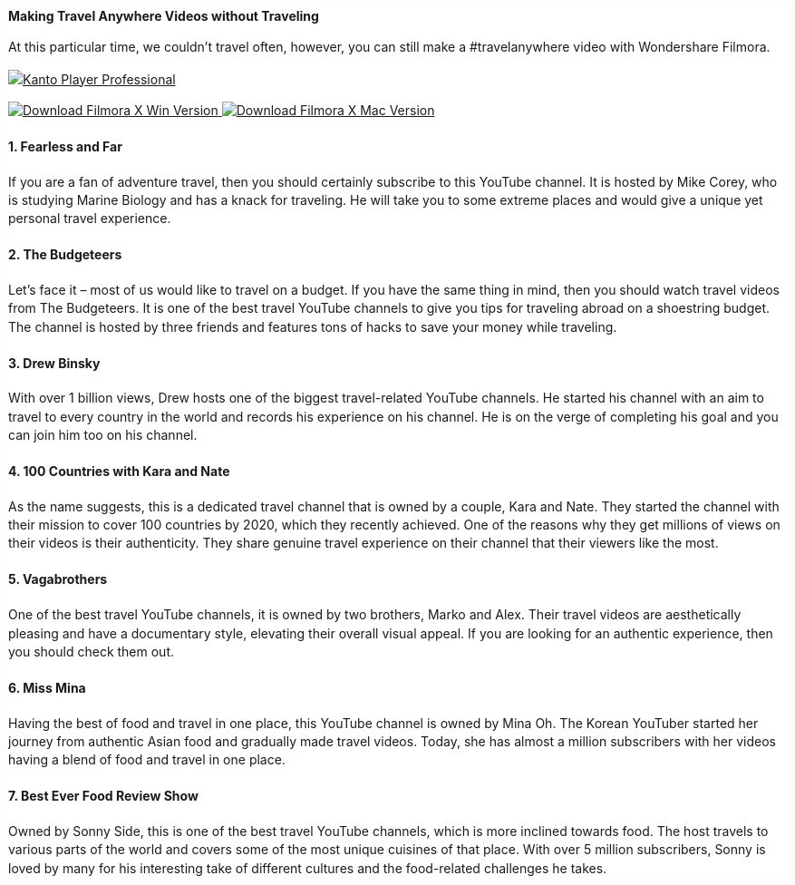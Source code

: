 **Making Travel Anywhere Videos without Traveling**

At this particular time, we couldn’t travel often, however, you can still make a #travelanywhere video with Wondershare Filmora.


<a href="https://secure.2checkout.com/order/checkout.php?PRODS=4742929&QTY=1&AFFILIATE=108875&CART=1"><img src="https://secure.avangate.com/images/merchant/e09fdffe648a30658a9657bbed7b2388/products/boxshot(2).png" border="0">Kanto Player Professional</a>

[![Download Filmora X Win Version](https://images.wondershare.com/filmora/guide/download-btn-win.jpg) ](https://tools.techidaily.com/wondershare/filmora/download/) [![Download Filmora X Mac Version](https://images.wondershare.com/filmora/guide/download-btn-mac.jpg) ](https://tools.techidaily.com/wondershare/filmora/download/)

#### 1\.  Fearless and Far

If you are a fan of adventure travel, then you should certainly subscribe to this YouTube channel. It is hosted by Mike Corey, who is studying Marine Biology and has a knack for traveling. He will take you to some extreme places and would give a unique yet personal travel experience.

#### 2\.  The Budgeteers

Let’s face it – most of us would like to travel on a budget. If you have the same thing in mind, then you should watch travel videos from The Budgeteers. It is one of the best travel YouTube channels to give you tips for traveling abroad on a shoestring budget. The channel is hosted by three friends and features tons of hacks to save your money while traveling.

#### 3\.  Drew Binsky

With over 1 billion views, Drew hosts one of the biggest travel-related YouTube channels. He started his channel with an aim to travel to every country in the world and records his experience on his channel. He is on the verge of completing his goal and you can join him too on his channel.

#### 4\.  100 Countries with Kara and Nate

As the name suggests, this is a dedicated travel channel that is owned by a couple, Kara and Nate. They started the channel with their mission to cover 100 countries by 2020, which they recently achieved. One of the reasons why they get millions of views on their videos is their authenticity. They share genuine travel experience on their channel that their viewers like the most.

#### 5\.  Vagabrothers

One of the best travel YouTube channels, it is owned by two brothers, Marko and Alex. Their travel videos are aesthetically pleasing and have a documentary style, elevating their overall visual appeal. If you are looking for an authentic experience, then you should check them out.

#### 6\.  Miss Mina

Having the best of food and travel in one place, this YouTube channel is owned by Mina Oh. The Korean YouTuber started her journey from authentic Asian food and gradually made travel videos. Today, she has almost a million subscribers with her videos having a blend of food and travel in one place.

#### 7\.  Best Ever Food Review Show

Owned by Sonny Side, this is one of the best travel YouTube channels, which is more inclined towards food. The host travels to various parts of the world and covers some of the most unique cuisines of that place. With over 5 million subscribers, Sonny is loved by many for his interesting take of different cultures and the food-related challenges he takes.
